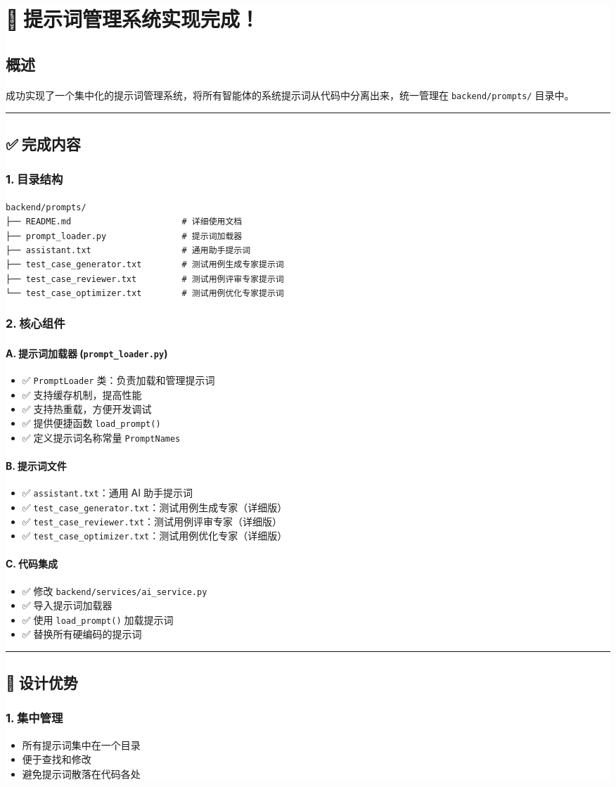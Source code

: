 # 🎉 提示词管理系统实现完成！

## 概述

成功实现了一个集中化的提示词管理系统，将所有智能体的系统提示词从代码中分离出来，统一管理在 `backend/prompts/` 目录中。

---

## ✅ 完成内容

### 1. **目录结构**

```
backend/prompts/
├── README.md                      # 详细使用文档
├── prompt_loader.py               # 提示词加载器
├── assistant.txt                  # 通用助手提示词
├── test_case_generator.txt        # 测试用例生成专家提示词
├── test_case_reviewer.txt         # 测试用例评审专家提示词
└── test_case_optimizer.txt        # 测试用例优化专家提示词
```

### 2. **核心组件**

#### A. 提示词加载器 (`prompt_loader.py`)
- ✅ `PromptLoader` 类：负责加载和管理提示词
- ✅ 支持缓存机制，提高性能
- ✅ 支持热重载，方便开发调试
- ✅ 提供便捷函数 `load_prompt()`
- ✅ 定义提示词名称常量 `PromptNames`

#### B. 提示词文件
- ✅ `assistant.txt`：通用 AI 助手提示词
- ✅ `test_case_generator.txt`：测试用例生成专家（详细版）
- ✅ `test_case_reviewer.txt`：测试用例评审专家（详细版）
- ✅ `test_case_optimizer.txt`：测试用例优化专家（详细版）

#### C. 代码集成
- ✅ 修改 `backend/services/ai_service.py`
- ✅ 导入提示词加载器
- ✅ 使用 `load_prompt()` 加载提示词
- ✅ 替换所有硬编码的提示词

---

## 🎯 设计优势

### 1. **集中管理**
- 所有提示词集中在一个目录
- 便于查找和修改
- 避免提示词散落在代码各处
